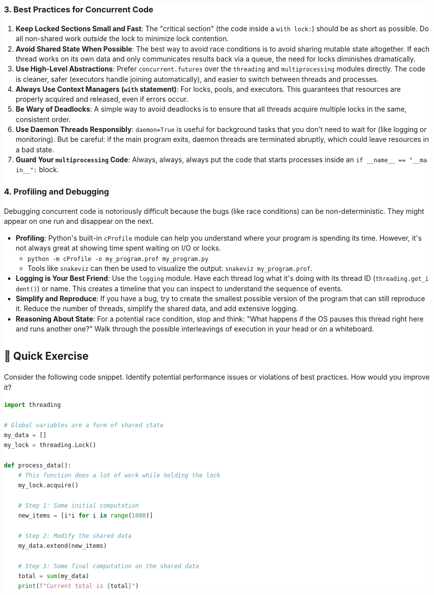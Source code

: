 ### 3. Best Practices for Concurrent Code
1.  **Keep Locked Sections Small and Fast**: The "critical section" (the code inside a `with lock:`) should be as short as possible. Do all non-shared work *outside* the lock to minimize lock contention.
2.  **Avoid Shared State When Possible**: The best way to avoid race conditions is to avoid sharing mutable state altogether. If each thread works on its own data and only communicates results back via a queue, the need for locks diminishes dramatically.
3.  **Use High-Level Abstractions**: Prefer `concurrent.futures` over the `threading` and `multiprocessing` modules directly. The code is cleaner, safer (executors handle joining automatically), and easier to switch between threads and processes.
4.  **Always Use Context Managers (`with` statement)**: For locks, pools, and executors. This guarantees that resources are properly acquired and released, even if errors occur.
5.  **Be Wary of Deadlocks**: A simple way to avoid deadlocks is to ensure that all threads acquire multiple locks in the same, consistent order.
6.  **Use Daemon Threads Responsibly**: `daemon=True` is useful for background tasks that you don't need to wait for (like logging or monitoring). But be careful: if the main program exits, daemon threads are terminated abruptly, which could leave resources in a bad state.
7.  **Guard Your `multiprocessing` Code**: Always, always, always put the code that starts processes inside an `if __name__ == "__main__":` block.

### 4. Profiling and Debugging
Debugging concurrent code is notoriously difficult because the bugs (like race conditions) can be non-deterministic. They might appear on one run and disappear on the next.

-   **Profiling**: Python's built-in `cProfile` module can help you understand where your program is spending its time. However, it's not always great at showing time spent waiting on I/O or locks.
    -   `python -m cProfile -o my_program.prof my_program.py`
    -   Tools like `snakeviz` can then be used to visualize the output: `snakeviz my_program.prof`.
-   **Logging is Your Best Friend**: Use the `logging` module. Have each thread log what it's doing with its thread ID (`threading.get_ident()`) or name. This creates a timeline that you can inspect to understand the sequence of events.
-   **Simplify and Reproduce**: If you have a bug, try to create the smallest possible version of the program that can still reproduce it. Reduce the number of threads, simplify the shared data, and add extensive logging.
-   **Reasoning About State**: For a potential race condition, stop and think: "What happens if the OS pauses this thread right here and runs another one?" Walk through the possible interleavings of execution in your head or on a whiteboard.

## 🔹 Quick Exercise

Consider the following code snippet. Identify potential performance issues or violations of best practices. How would you improve it?

```python
import threading

# Global variables are a form of shared state
my_data = []
my_lock = threading.Lock()

def process_data():
    # This function does a lot of work while holding the lock
    my_lock.acquire()

    # Step 1: Some initial computation
    new_items = [i*i for i in range(1000)]

    # Step 2: Modify the shared data
    my_data.extend(new_items)

    # Step 3: Some final computation on the shared data
    total = sum(my_data)
    print(f"Current total is {total}")
```